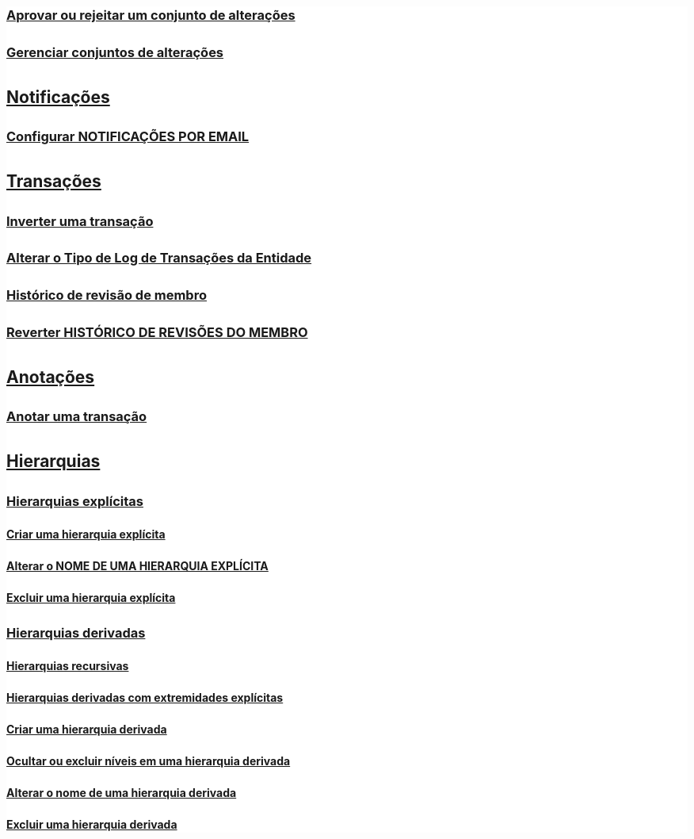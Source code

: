 ### [Aprovar ou rejeitar um conjunto de alterações](approve-or-reject-a-changeset-master-data-services.md)  
### [Gerenciar conjuntos de alterações](manage-changesets-master-data-services.md)  

## [Notificações](notifications-master-data-services.md)  
### [Configurar NOTIFICAÇÕES POR EMAIL](configure-email-notifications-master-data-services.md)  

## [Transações](transactions-master-data-services.md)  
### [Inverter uma transação](reverse-a-transaction-master-data-services.md)  
### [Alterar o Tipo de Log de Transações da Entidade](change-the-entity-transaction-log-type-master-data-services.md)  
### [Histórico de revisão de membro](member-revision-history-master-data-services.md)  
### [Reverter HISTÓRICO DE REVISÕES DO MEMBRO](rollback-member-revision-history-master-data-services.md)  

## [Anotações](annotations-master-data-services.md)  
### [Anotar uma transação](annotate-a-transaction-master-data-services.md)  

## [Hierarquias](hierarchies-master-data-services.md)  
### [Hierarquias explícitas](explicit-hierarchies-master-data-services.md)  
#### [Criar uma hierarquia explícita](create-an-explicit-hierarchy-master-data-services.md)  
#### [Alterar o NOME DE UMA HIERARQUIA EXPLÍCITA](change-an-explicit-hierarchy-name-master-data-services.md)  
#### [Excluir uma hierarquia explícita](delete-an-explicit-hierarchy-master-data-services.md)  
### [Hierarquias derivadas](derived-hierarchies-master-data-services.md)  
#### [Hierarquias recursivas](recursive-hierarchies-master-data-services.md)  
#### [Hierarquias derivadas com extremidades explícitas](derived-hierarchies-with-explicit-caps-master-data-services.md)  
#### [Criar uma hierarquia derivada](create-a-derived-hierarchy-master-data-services.md)  
#### [Ocultar ou excluir níveis em uma hierarquia derivada](hide-or-delete-levels-in-a-derived-hierarchy-master-data-services.md)  
#### [Alterar o nome de uma hierarquia derivada](change-a-derived-hierarchy-name-master-data-services.md)  
#### [Excluir uma hierarquia derivada](delete-a-derived-hierarchy-master-data-services.md)  